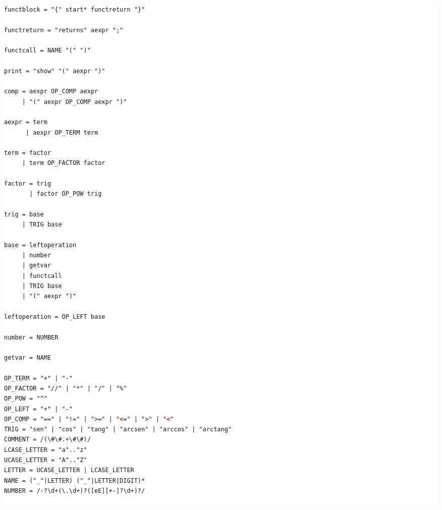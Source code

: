 ```html
functblock = "{" start* functreturn "}"

functreturn = "returns" aexpr ";"

functcall = NAME "(" ")"

print = "show" "(" aexpr ")"

comp = aexpr OP_COMP aexpr
     | "(" aexpr OP_COMP aexpr ")"

aexpr = term
      | aexpr OP_TERM term

term = factor
     | term OP_FACTOR factor

factor = trig
       | factor OP_POW trig

trig = base
     | TRIG base

base = leftoperation
     | number 
     | getvar
     | functcall
     | TRIG base
     | "(" aexpr ")"

leftoperation = OP_LEFT base

number = NUMBER

getvar = NAME

OP_TERM = "+" | "-"
OP_FACTOR = "//" | "*" | "/" | "%"
OP_POW = "^"
OP_LEFT = "+" | "-"
OP_COMP = "==" | "!=" | ">=" | "<=" | ">" | "<"
TRIG = "sen" | "cos" | "tang" | "arcsen" | "arccos" | "arctang"
COMMENT = /(\#\#.+\#\#)/
LCASE_LETTER = "a".."z"
UCASE_LETTER = "A".."Z"
LETTER = UCASE_LETTER | LCASE_LETTER
NAME = ("_"|LETTER) ("_"|LETTER|DIGIT)*
NUMBER = /-?\d+(\.\d+)?([eE][+-]?\d+)?/
    
```
